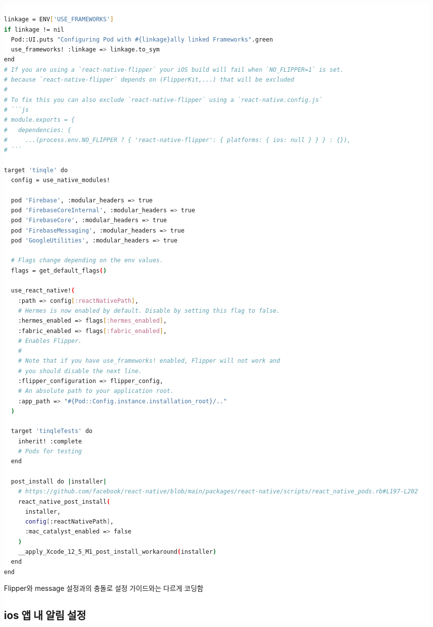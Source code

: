 ```bash

linkage = ENV['USE_FRAMEWORKS']
if linkage != nil
  Pod::UI.puts "Configuring Pod with #{linkage}ally linked Frameworks".green
  use_frameworks! :linkage => linkage.to_sym
end
# If you are using a `react-native-flipper` your iOS build will fail when `NO_FLIPPER=1` is set.
# because `react-native-flipper` depends on (FlipperKit,...) that will be excluded
#
# To fix this you can also exclude `react-native-flipper` using a `react-native.config.js`
# ```js
# module.exports = {
#   dependencies: {
#     ...(process.env.NO_FLIPPER ? { 'react-native-flipper': { platforms: { ios: null } } } : {}),
# ```

target 'tinqle' do
  config = use_native_modules!
    
  pod 'Firebase', :modular_headers => true
  pod 'FirebaseCoreInternal', :modular_headers => true
  pod 'FirebaseCore', :modular_headers => true
  pod 'FirebaseMessaging', :modular_headers => true
  pod 'GoogleUtilities', :modular_headers => true
  
  # Flags change depending on the env values.
  flags = get_default_flags()

  use_react_native!(
    :path => config[:reactNativePath],
    # Hermes is now enabled by default. Disable by setting this flag to false.
    :hermes_enabled => flags[:hermes_enabled],
    :fabric_enabled => flags[:fabric_enabled],
    # Enables Flipper.
    #
    # Note that if you have use_frameworks! enabled, Flipper will not work and
    # you should disable the next line.
    :flipper_configuration => flipper_config,
    # An absolute path to your application root.
    :app_path => "#{Pod::Config.instance.installation_root}/.."
  )

  target 'tinqleTests' do
    inherit! :complete
    # Pods for testing
  end

  post_install do |installer|
    # https://github.com/facebook/react-native/blob/main/packages/react-native/scripts/react_native_pods.rb#L197-L202
    react_native_post_install(
      installer,
      config[:reactNativePath],
      :mac_catalyst_enabled => false
    )
    __apply_Xcode_12_5_M1_post_install_workaround(installer)
  end
end
```

Flipper와 message 설정과의 충돌로 설정 가이드와는 다르게 코딩함

## ios 앱 내 알림 설정